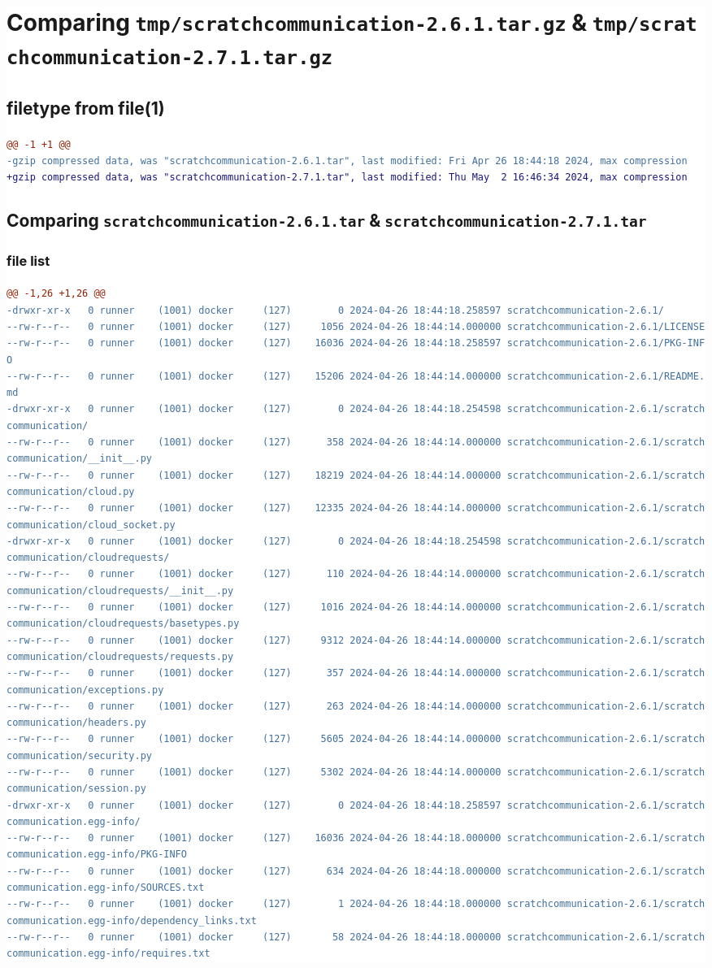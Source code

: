 # Comparing `tmp/scratchcommunication-2.6.1.tar.gz` & `tmp/scratchcommunication-2.7.1.tar.gz`

## filetype from file(1)

```diff
@@ -1 +1 @@
-gzip compressed data, was "scratchcommunication-2.6.1.tar", last modified: Fri Apr 26 18:44:18 2024, max compression
+gzip compressed data, was "scratchcommunication-2.7.1.tar", last modified: Thu May  2 16:46:34 2024, max compression
```

## Comparing `scratchcommunication-2.6.1.tar` & `scratchcommunication-2.7.1.tar`

### file list

```diff
@@ -1,26 +1,26 @@
-drwxr-xr-x   0 runner    (1001) docker     (127)        0 2024-04-26 18:44:18.258597 scratchcommunication-2.6.1/
--rw-r--r--   0 runner    (1001) docker     (127)     1056 2024-04-26 18:44:14.000000 scratchcommunication-2.6.1/LICENSE
--rw-r--r--   0 runner    (1001) docker     (127)    16036 2024-04-26 18:44:18.258597 scratchcommunication-2.6.1/PKG-INFO
--rw-r--r--   0 runner    (1001) docker     (127)    15206 2024-04-26 18:44:14.000000 scratchcommunication-2.6.1/README.md
-drwxr-xr-x   0 runner    (1001) docker     (127)        0 2024-04-26 18:44:18.254598 scratchcommunication-2.6.1/scratchcommunication/
--rw-r--r--   0 runner    (1001) docker     (127)      358 2024-04-26 18:44:14.000000 scratchcommunication-2.6.1/scratchcommunication/__init__.py
--rw-r--r--   0 runner    (1001) docker     (127)    18219 2024-04-26 18:44:14.000000 scratchcommunication-2.6.1/scratchcommunication/cloud.py
--rw-r--r--   0 runner    (1001) docker     (127)    12335 2024-04-26 18:44:14.000000 scratchcommunication-2.6.1/scratchcommunication/cloud_socket.py
-drwxr-xr-x   0 runner    (1001) docker     (127)        0 2024-04-26 18:44:18.254598 scratchcommunication-2.6.1/scratchcommunication/cloudrequests/
--rw-r--r--   0 runner    (1001) docker     (127)      110 2024-04-26 18:44:14.000000 scratchcommunication-2.6.1/scratchcommunication/cloudrequests/__init__.py
--rw-r--r--   0 runner    (1001) docker     (127)     1016 2024-04-26 18:44:14.000000 scratchcommunication-2.6.1/scratchcommunication/cloudrequests/basetypes.py
--rw-r--r--   0 runner    (1001) docker     (127)     9312 2024-04-26 18:44:14.000000 scratchcommunication-2.6.1/scratchcommunication/cloudrequests/requests.py
--rw-r--r--   0 runner    (1001) docker     (127)      357 2024-04-26 18:44:14.000000 scratchcommunication-2.6.1/scratchcommunication/exceptions.py
--rw-r--r--   0 runner    (1001) docker     (127)      263 2024-04-26 18:44:14.000000 scratchcommunication-2.6.1/scratchcommunication/headers.py
--rw-r--r--   0 runner    (1001) docker     (127)     5605 2024-04-26 18:44:14.000000 scratchcommunication-2.6.1/scratchcommunication/security.py
--rw-r--r--   0 runner    (1001) docker     (127)     5302 2024-04-26 18:44:14.000000 scratchcommunication-2.6.1/scratchcommunication/session.py
-drwxr-xr-x   0 runner    (1001) docker     (127)        0 2024-04-26 18:44:18.258597 scratchcommunication-2.6.1/scratchcommunication.egg-info/
--rw-r--r--   0 runner    (1001) docker     (127)    16036 2024-04-26 18:44:18.000000 scratchcommunication-2.6.1/scratchcommunication.egg-info/PKG-INFO
--rw-r--r--   0 runner    (1001) docker     (127)      634 2024-04-26 18:44:18.000000 scratchcommunication-2.6.1/scratchcommunication.egg-info/SOURCES.txt
--rw-r--r--   0 runner    (1001) docker     (127)        1 2024-04-26 18:44:18.000000 scratchcommunication-2.6.1/scratchcommunication.egg-info/dependency_links.txt
--rw-r--r--   0 runner    (1001) docker     (127)       58 2024-04-26 18:44:18.000000 scratchcommunication-2.6.1/scratchcommunication.egg-info/requires.txt
```